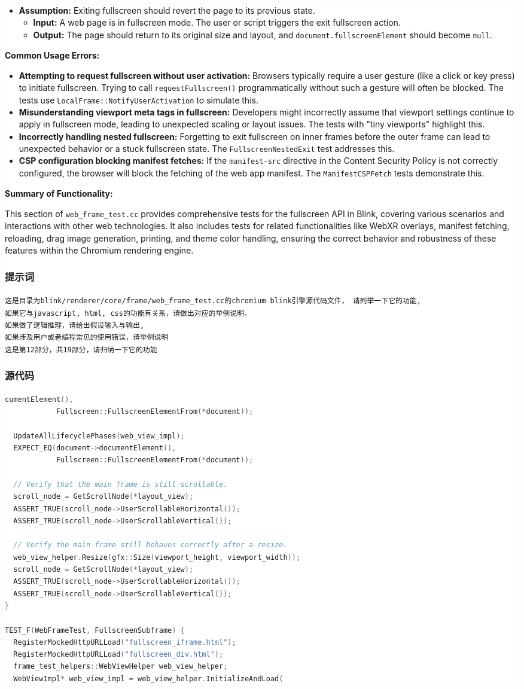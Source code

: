 - **Assumption:** Exiting fullscreen should revert the page to its previous state.
  - **Input:** A web page is in fullscreen mode. The user or script triggers the exit fullscreen action.
  - **Output:** The page should return to its original size and layout, and `document.fullscreenElement` should become `null`.

**Common Usage Errors:**

- **Attempting to request fullscreen without user activation:** Browsers typically require a user gesture (like a click or key press) to initiate fullscreen. Trying to call `requestFullscreen()` programmatically without such a gesture will often be blocked. The tests use `LocalFrame::NotifyUserActivation` to simulate this.
- **Misunderstanding viewport meta tags in fullscreen:** Developers might incorrectly assume that viewport settings continue to apply in fullscreen mode, leading to unexpected scaling or layout issues. The tests with "tiny viewports" highlight this.
- **Incorrectly handling nested fullscreen:**  Forgetting to exit fullscreen on inner frames before the outer frame can lead to unexpected behavior or a stuck fullscreen state. The `FullscreenNestedExit` test addresses this.
- **CSP configuration blocking manifest fetches:**  If the `manifest-src` directive in the Content Security Policy is not correctly configured, the browser will block the fetching of the web app manifest. The `ManifestCSPFetch` tests demonstrate this.

**Summary of Functionality:**

This section of `web_frame_test.cc` provides comprehensive tests for the fullscreen API in Blink, covering various scenarios and interactions with other web technologies. It also includes tests for related functionalities like WebXR overlays, manifest fetching, reloading, drag image generation, printing, and theme color handling, ensuring the correct behavior and robustness of these features within the Chromium rendering engine.

### 提示词
```
这是目录为blink/renderer/core/frame/web_frame_test.cc的chromium blink引擎源代码文件， 请列举一下它的功能, 
如果它与javascript, html, css的功能有关系，请做出对应的举例说明，
如果做了逻辑推理，请给出假设输入与输出,
如果涉及用户或者编程常见的使用错误，请举例说明
这是第12部分，共19部分，请归纳一下它的功能
```

### 源代码
```cpp
cumentElement(),
            Fullscreen::FullscreenElementFrom(*document));

  UpdateAllLifecyclePhases(web_view_impl);
  EXPECT_EQ(document->documentElement(),
            Fullscreen::FullscreenElementFrom(*document));

  // Verify that the main frame is still scrollable.
  scroll_node = GetScrollNode(*layout_view);
  ASSERT_TRUE(scroll_node->UserScrollableHorizontal());
  ASSERT_TRUE(scroll_node->UserScrollableVertical());

  // Verify the main frame still behaves correctly after a resize.
  web_view_helper.Resize(gfx::Size(viewport_height, viewport_width));
  scroll_node = GetScrollNode(*layout_view);
  ASSERT_TRUE(scroll_node->UserScrollableHorizontal());
  ASSERT_TRUE(scroll_node->UserScrollableVertical());
}

TEST_F(WebFrameTest, FullscreenSubframe) {
  RegisterMockedHttpURLLoad("fullscreen_iframe.html");
  RegisterMockedHttpURLLoad("fullscreen_div.html");
  frame_test_helpers::WebViewHelper web_view_helper;
  WebViewImpl* web_view_impl = web_view_helper.InitializeAndLoad(
```